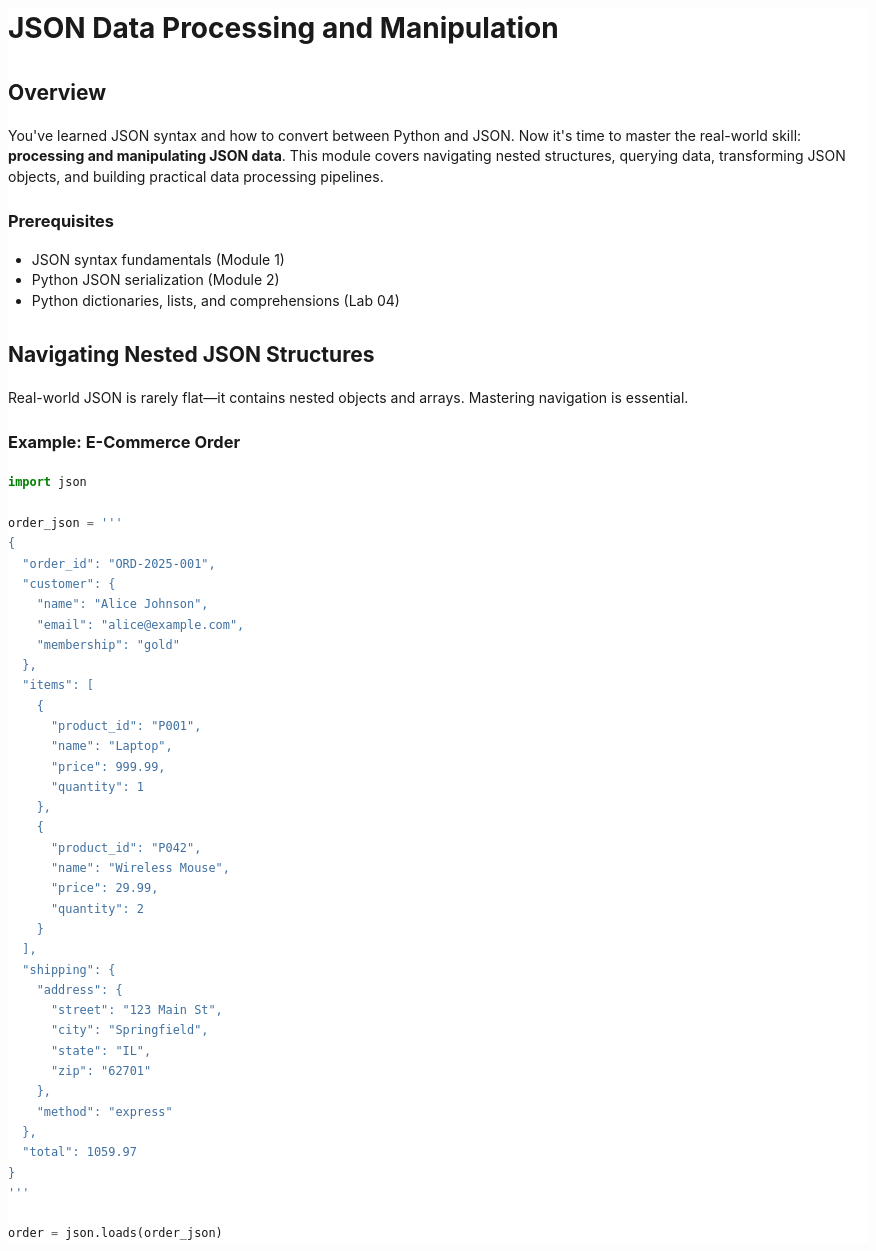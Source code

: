 # JSON Data Processing and Manipulation

## Overview

You've learned JSON syntax and how to convert between Python and JSON. Now it's time to master the real-world skill: **processing and manipulating JSON data**. This module covers navigating nested structures, querying data, transforming JSON objects, and building practical data processing pipelines.

### Prerequisites
- JSON syntax fundamentals (Module 1)
- Python JSON serialization (Module 2)
- Python dictionaries, lists, and comprehensions (Lab 04)

## Navigating Nested JSON Structures

Real-world JSON is rarely flat—it contains nested objects and arrays. Mastering navigation is essential.

### Example: E-Commerce Order

```python
import json

order_json = '''
{
  "order_id": "ORD-2025-001",
  "customer": {
    "name": "Alice Johnson",
    "email": "alice@example.com",
    "membership": "gold"
  },
  "items": [
    {
      "product_id": "P001",
      "name": "Laptop",
      "price": 999.99,
      "quantity": 1
    },
    {
      "product_id": "P042",
      "name": "Wireless Mouse",
      "price": 29.99,
      "quantity": 2
    }
  ],
  "shipping": {
    "address": {
      "street": "123 Main St",
      "city": "Springfield",
      "state": "IL",
      "zip": "62701"
    },
    "method": "express"
  },
  "total": 1059.97
}
'''

order = json.loads(order_json)
```
